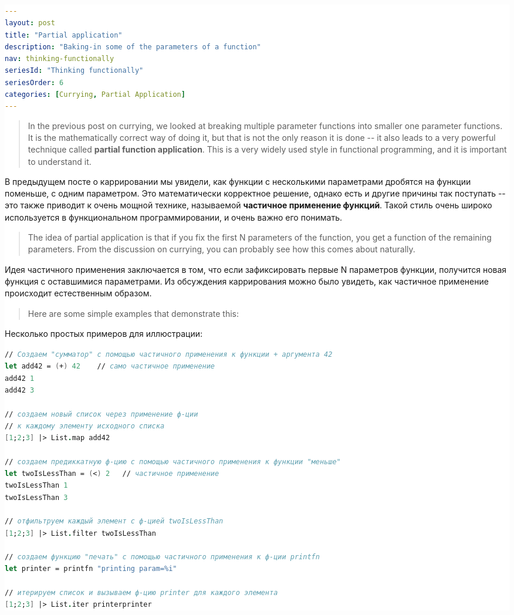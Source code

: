 ```yaml
---
layout: post
title: "Partial application"
description: "Baking-in some of the parameters of a function"
nav: thinking-functionally
seriesId: "Thinking functionally"
seriesOrder: 6
categories: [Currying, Partial Application]
---
```



> In the previous post on currying, we looked at breaking multiple parameter functions into smaller one parameter functions. It is the mathematically correct way of doing it, but that is not the only reason it is done -- it also leads to a very powerful technique called **partial function application**. This is a very widely used style in functional programming, and it is important to understand it.

В предыдущем посте о каррировании мы увидели, как функции с несколькими параметрами дробятся на функции поменьше, с одним параметром. Это математически корректное решение, однако есть и другие причины так поступать -- это также приводит к очень мощной технике, называемой **частичное применение функций**. Такой стиль очень широко используется в функциональном программировании, и очень важно его понимать.

> The idea of partial application is that if you fix the first N parameters of the function, you get a function of the remaining parameters. From the discussion on currying, you can probably see how this comes about naturally.

Идея частичного применения заключается в том, что если зафиксировать первые N параметров функции, получится новая функция с оставшимися параметрами. Из обсуждения каррирования можно было увидеть, как частичное применение происходит естественным образом.

> Here are some simple examples that demonstrate this:

Несколько простых примеров для иллюстрации:

```fsharp
// Создаем "сумматор" с помощью частичного применения к функции + аргумента 42
let add42 = (+) 42    // само частичное применение
add42 1
add42 3

// создаем новый список через применение ф-ции
// к каждому элементу исходного списка
[1;2;3] |> List.map add42

// создаем предиккатную ф-цию с помощью частичного применения к функции "меньше"
let twoIsLessThan = (<) 2   // частичное применение
twoIsLessThan 1
twoIsLessThan 3

// отфильтруем каждый элемент с ф-цией twoIsLessThan
[1;2;3] |> List.filter twoIsLessThan

// создаем функцию "печать" с помощью частичного применения к ф-ции printfn
let printer = printfn "printing param=%i"

// итерируем список и вызываем ф-цию printer для каждого элемента
[1;2;3] |> List.iter printerprinter
```
